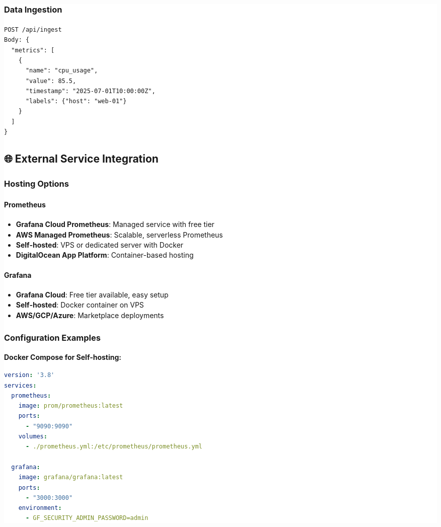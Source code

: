 ### Data Ingestion
```
POST /api/ingest
Body: {
  "metrics": [
    {
      "name": "cpu_usage",
      "value": 85.5,
      "timestamp": "2025-07-01T10:00:00Z",
      "labels": {"host": "web-01"}
    }
  ]
}
```

## 🌐 External Service Integration

### Hosting Options

#### Prometheus
- **Grafana Cloud Prometheus**: Managed service with free tier
- **AWS Managed Prometheus**: Scalable, serverless Prometheus
- **Self-hosted**: VPS or dedicated server with Docker
- **DigitalOcean App Platform**: Container-based hosting

#### Grafana
- **Grafana Cloud**: Free tier available, easy setup
- **Self-hosted**: Docker container on VPS
- **AWS/GCP/Azure**: Marketplace deployments

### Configuration Examples

**Docker Compose for Self-hosting:**
```yaml
version: '3.8'
services:
  prometheus:
    image: prom/prometheus:latest
    ports:
      - "9090:9090"
    volumes:
      - ./prometheus.yml:/etc/prometheus/prometheus.yml
    
  grafana:
    image: grafana/grafana:latest
    ports:
      - "3000:3000"
    environment:
      - GF_SECURITY_ADMIN_PASSWORD=admin
```
